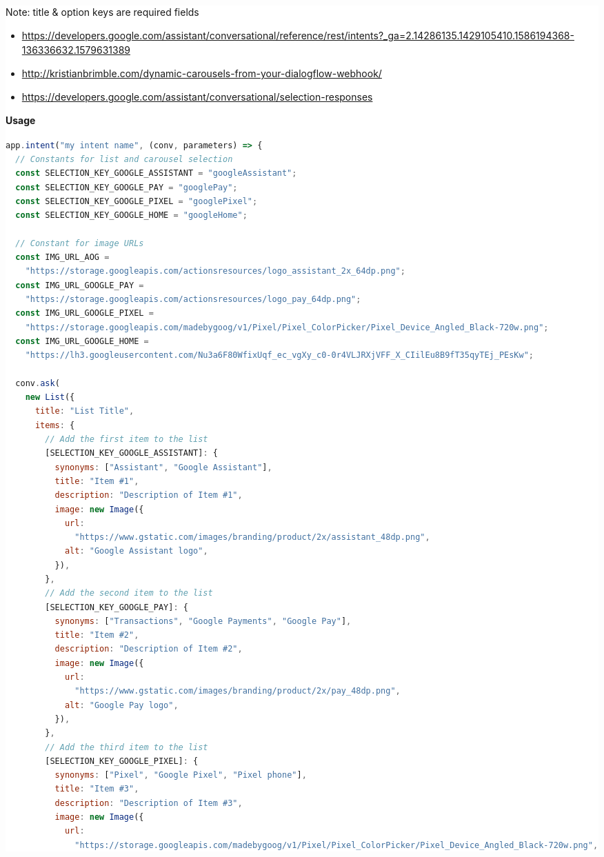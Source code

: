Note: title & option keys are required fields

- https://developers.google.com/assistant/conversational/reference/rest/intents?_ga=2.14286135.1429105410.1586194368-136336632.1579631389

- http://kristianbrimble.com/dynamic-carousels-from-your-dialogflow-webhook/

- https://developers.google.com/assistant/conversational/selection-responses

**Usage**

```js
app.intent("my intent name", (conv, parameters) => {
  // Constants for list and carousel selection
  const SELECTION_KEY_GOOGLE_ASSISTANT = "googleAssistant";
  const SELECTION_KEY_GOOGLE_PAY = "googlePay";
  const SELECTION_KEY_GOOGLE_PIXEL = "googlePixel";
  const SELECTION_KEY_GOOGLE_HOME = "googleHome";

  // Constant for image URLs
  const IMG_URL_AOG =
    "https://storage.googleapis.com/actionsresources/logo_assistant_2x_64dp.png";
  const IMG_URL_GOOGLE_PAY =
    "https://storage.googleapis.com/actionsresources/logo_pay_64dp.png";
  const IMG_URL_GOOGLE_PIXEL =
    "https://storage.googleapis.com/madebygoog/v1/Pixel/Pixel_ColorPicker/Pixel_Device_Angled_Black-720w.png";
  const IMG_URL_GOOGLE_HOME =
    "https://lh3.googleusercontent.com/Nu3a6F80WfixUqf_ec_vgXy_c0-0r4VLJRXjVFF_X_CIilEu8B9fT35qyTEj_PEsKw";

  conv.ask(
    new List({
      title: "List Title",
      items: {
        // Add the first item to the list
        [SELECTION_KEY_GOOGLE_ASSISTANT]: {
          synonyms: ["Assistant", "Google Assistant"],
          title: "Item #1",
          description: "Description of Item #1",
          image: new Image({
            url:
              "https://www.gstatic.com/images/branding/product/2x/assistant_48dp.png",
            alt: "Google Assistant logo",
          }),
        },
        // Add the second item to the list
        [SELECTION_KEY_GOOGLE_PAY]: {
          synonyms: ["Transactions", "Google Payments", "Google Pay"],
          title: "Item #2",
          description: "Description of Item #2",
          image: new Image({
            url:
              "https://www.gstatic.com/images/branding/product/2x/pay_48dp.png",
            alt: "Google Pay logo",
          }),
        },
        // Add the third item to the list
        [SELECTION_KEY_GOOGLE_PIXEL]: {
          synonyms: ["Pixel", "Google Pixel", "Pixel phone"],
          title: "Item #3",
          description: "Description of Item #3",
          image: new Image({
            url:
              "https://storage.googleapis.com/madebygoog/v1/Pixel/Pixel_ColorPicker/Pixel_Device_Angled_Black-720w.png",
```